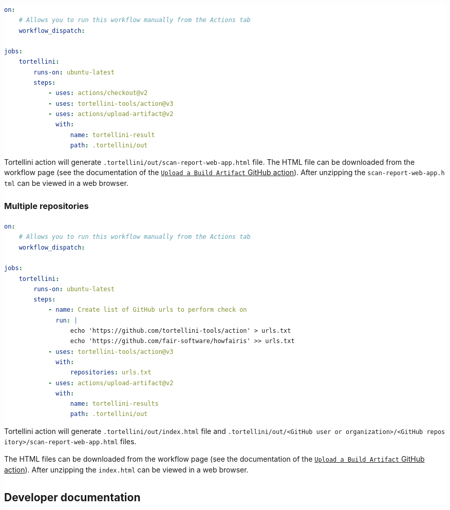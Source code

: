 ```yaml
on:
    # Allows you to run this workflow manually from the Actions tab
    workflow_dispatch:

jobs:
    tortellini:
        runs-on: ubuntu-latest
        steps:
            - uses: actions/checkout@v2
            - uses: tortellini-tools/action@v3
            - uses: actions/upload-artifact@v2
              with:
                  name: tortellini-result
                  path: .tortellini/out
```

Tortellini action will generate `.tortellini/out/scan-report-web-app.html` file.
The HTML file can be downloaded from the workflow page (see the documentation of the [`Upload a Build Artifact` GitHub action](https://github.com/actions/upload-artifact#where-does-the-upload-go)). After unzipping the `scan-report-web-app.html` can be viewed in a web browser.

### Multiple repositories

```yaml
on:
    # Allows you to run this workflow manually from the Actions tab
    workflow_dispatch:

jobs:
    tortellini:
        runs-on: ubuntu-latest
        steps:
            - name: Create list of GitHub urls to perform check on
              run: |
                  echo 'https://github.com/tortellini-tools/action' > urls.txt
                  echo 'https://github.com/fair-software/howfairis' >> urls.txt
            - uses: tortellini-tools/action@v3
              with:
                  repositories: urls.txt
            - uses: actions/upload-artifact@v2
              with:
                  name: tortellini-results
                  path: .tortellini/out
```

Tortellini action will generate `.tortellini/out/index.html` file and `.tortellini/out/<GitHub user or organization>/<GitHub repository>/scan-report-web-app.html` files.

The HTML files can be downloaded from the workflow page (see the documentation of the [`Upload a Build Artifact` GitHub action](https://github.com/actions/upload-artifact#where-does-the-upload-go)). After unzipping the `index.html` can be viewed in a web browser.

## Developer documentation
